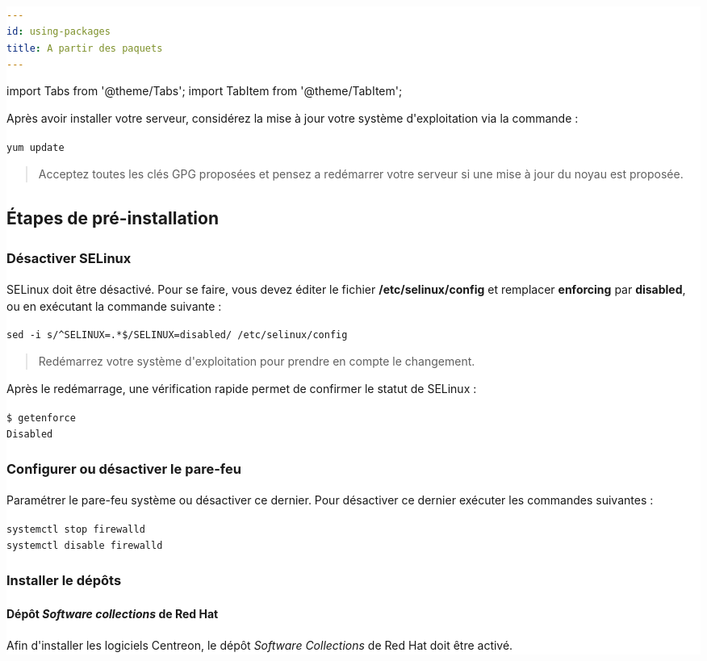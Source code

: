```yaml
---
id: using-packages
title: A partir des paquets
---
```

import Tabs from '@theme/Tabs';
import TabItem from '@theme/TabItem';


Après avoir installer votre serveur, considérez la mise à jour votre système
d'exploitation via la commande :

```shell
yum update
```

> Acceptez toutes les clés GPG proposées et pensez a redémarrer votre serveur
> si une mise à jour du noyau est proposée.

## Étapes de pré-installation

### Désactiver SELinux

SELinux doit être désactivé. Pour se faire, vous devez éditer le fichier
**/etc/selinux/config** et remplacer **enforcing** par **disabled**, ou en
exécutant la commande suivante :

```shell
sed -i s/^SELINUX=.*$/SELINUX=disabled/ /etc/selinux/config
```

> Redémarrez votre système d'exploitation pour prendre en compte le changement.

Après le redémarrage, une vérification rapide permet de confirmer le statut de
SELinux :

```shell
$ getenforce
Disabled
```

### Configurer ou désactiver le pare-feu

Paramétrer le pare-feu système ou désactiver ce dernier. Pour désactiver ce
dernier exécuter les commandes suivantes :

```shell
systemctl stop firewalld
systemctl disable firewalld
```

### Installer le dépôts

#### Dépôt *Software collections* de Red Hat

Afin d'installer les logiciels Centreon, le dépôt *Software Collections* de Red
Hat doit être activé.

